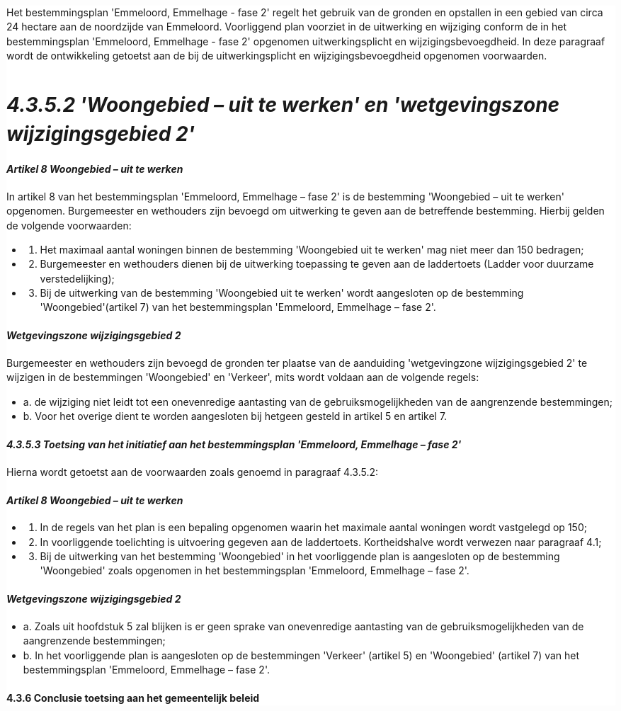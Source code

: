 Het bestemmingsplan 'Emmeloord, Emmelhage - fase 2' regelt het gebruik van de gronden en opstallen in een gebied van circa 24 hectare aan de noordzijde van Emmeloord. Voorliggend plan voorziet in de uitwerking en wijziging conform de in het bestemmingsplan 'Emmeloord, Emmelhage - fase 2' opgenomen uitwerkingsplicht en wijzigingsbevoegdheid. In deze paragraaf wordt de ontwikkeling getoetst aan de bij de uitwerkingsplicht en wijzigingsbevoegdheid opgenomen voorwaarden.

# *4.3.5.2 'Woongebied – uit te werken' en 'wetgevingszone wijzigingsgebied 2'*

#### *Artikel 8 Woongebied – uit te werken*

In artikel 8 van het bestemmingsplan 'Emmeloord, Emmelhage – fase 2' is de bestemming 'Woongebied – uit te werken' opgenomen. Burgemeester en wethouders zijn bevoegd om uitwerking te geven aan de betreffende bestemming. Hierbij gelden de volgende voorwaarden:

- 1. Het maximaal aantal woningen binnen de bestemming 'Woongebied uit te werken' mag niet meer dan 150 bedragen;
- 2. Burgemeester en wethouders dienen bij de uitwerking toepassing te geven aan de laddertoets (Ladder voor duurzame verstedelijking);
- 3. Bij de uitwerking van de bestemming 'Woongebied uit te werken' wordt aangesloten op de bestemming 'Woongebied'(artikel 7) van het bestemmingsplan 'Emmeloord, Emmelhage – fase 2'.

#### *Wetgevingszone wijzigingsgebied 2*

Burgemeester en wethouders zijn bevoegd de gronden ter plaatse van de aanduiding 'wetgevingzone wijzigingsgebied 2' te wijzigen in de bestemmingen 'Woongebied' en 'Verkeer', mits wordt voldaan aan de volgende regels:

- a. de wijziging niet leidt tot een onevenredige aantasting van de gebruiksmogelijkheden van de aangrenzende bestemmingen;
- b. Voor het overige dient te worden aangesloten bij hetgeen gesteld in artikel 5 en artikel 7.

#### *4.3.5.3 Toetsing van het initiatief aan het bestemmingsplan 'Emmeloord, Emmelhage – fase 2'*

Hierna wordt getoetst aan de voorwaarden zoals genoemd in paragraaf 4.3.5.2:

#### *Artikel 8 Woongebied – uit te werken*

- 1. In de regels van het plan is een bepaling opgenomen waarin het maximale aantal woningen wordt vastgelegd op 150;
- 2. In voorliggende toelichting is uitvoering gegeven aan de laddertoets. Kortheidshalve wordt verwezen naar paragraaf 4.1;
- 3. Bij de uitwerking van het bestemming 'Woongebied' in het voorliggende plan is aangesloten op de bestemming 'Woongebied' zoals opgenomen in het bestemmingsplan 'Emmeloord, Emmelhage – fase 2'.

#### *Wetgevingszone wijzigingsgebied 2*

- a. Zoals uit hoofdstuk 5 zal blijken is er geen sprake van onevenredige aantasting van de gebruiksmogelijkheden van de aangrenzende bestemmingen;
- b. In het voorliggende plan is aangesloten op de bestemmingen 'Verkeer' (artikel 5) en 'Woongebied' (artikel 7) van het bestemmingsplan 'Emmeloord, Emmelhage – fase 2'.

#### **4.3.6 Conclusie toetsing aan het gemeentelijk beleid**
